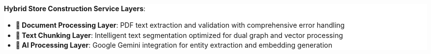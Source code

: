 **Hybrid Store Construction Service Layers**:
- **📄 Document Processing Layer**: PDF text extraction and validation with comprehensive error handling
- **🔨 Text Chunking Layer**: Intelligent text segmentation optimized for dual graph and vector processing
- **🧠 AI Processing Layer**: Google Gemini integration for entity extraction and embedding generation

